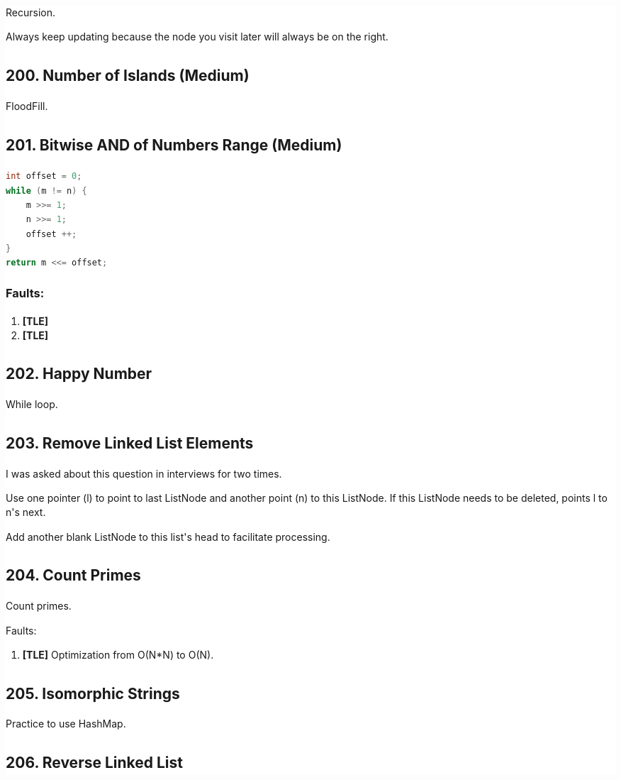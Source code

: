 Recursion.

Always keep updating because the node you visit later will always be on the right.

## 200. Number of Islands (Medium)

FloodFill.

## 201. Bitwise AND of Numbers Range (Medium)

``` java
int offset = 0;
while (m != n) {
    m >>= 1;
    n >>= 1;
    offset ++;
}
return m <<= offset;
```

### Faults:

1. **[TLE]** 
2. **[TLE]**


## 202. Happy Number

While loop.

## 203. Remove Linked List Elements

I was asked about this question in interviews for two times.

Use one pointer (l) to point to last ListNode and another point (n) to this ListNode. If this ListNode needs to be deleted, points l to n's next.

Add another blank ListNode to this list's head to facilitate processing.

## 204. Count Primes

Count primes.

Faults:

1. **[TLE]** Optimization from O(N*N) to O(N).

## 205. Isomorphic Strings

Practice to use HashMap.

## 206. Reverse Linked List
